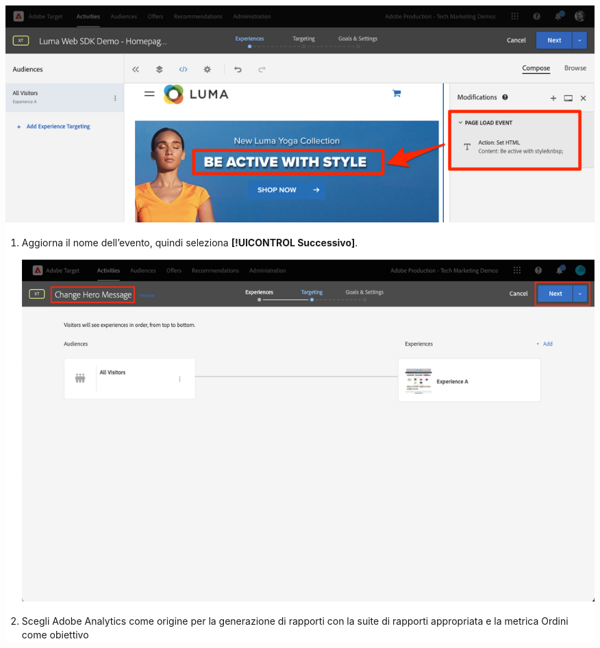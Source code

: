   ![Modifica VEC di Target](assets/target-xt-vec-modification.png)

1. Aggiorna il nome dell’evento, quindi seleziona **[!UICONTROL Successivo]**.

   ![Evento di aggiornamento VEC di Target](assets/target-xt-vec-updateevent.png)

1. Scegli Adobe Analytics come origine per la generazione di rapporti con la suite di rapporti appropriata e la metrica Ordini come obiettivo
